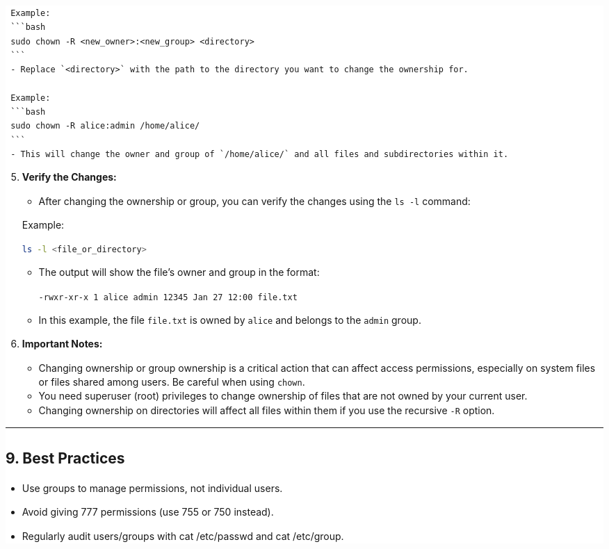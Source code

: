      Example:
     ```bash
     sudo chown -R <new_owner>:<new_group> <directory>
     ```
     - Replace `<directory>` with the path to the directory you want to change the ownership for.

     Example:
     ```bash
     sudo chown -R alice:admin /home/alice/
     ```
     - This will change the owner and group of `/home/alice/` and all files and subdirectories within it.

  5. **Verify the Changes:**
     - After changing the ownership or group, you can verify the changes using the `ls -l` command:

     Example:
     ```bash
     ls -l <file_or_directory>
     ```
     - The output will show the file’s owner and group in the format:
       ```
       -rwxr-xr-x 1 alice admin 12345 Jan 27 12:00 file.txt
       ```
     - In this example, the file `file.txt` is owned by `alice` and belongs to the `admin` group.

  6. **Important Notes:**
     - Changing ownership or group ownership is a critical action that can affect access permissions, especially on system files or files shared among users. Be careful when using `chown`.
     - You need superuser (root) privileges to change ownership of files that are not owned by your current user.
     - Changing ownership on directories will affect all files within them if you use the recursive `-R` option.
---

## 9. Best Practices<a name="best-practices"></a>
- Use groups to manage permissions, not individual users.

- Avoid giving 777 permissions (use 755 or 750 instead).

- Regularly audit users/groups with cat /etc/passwd and cat /etc/group.